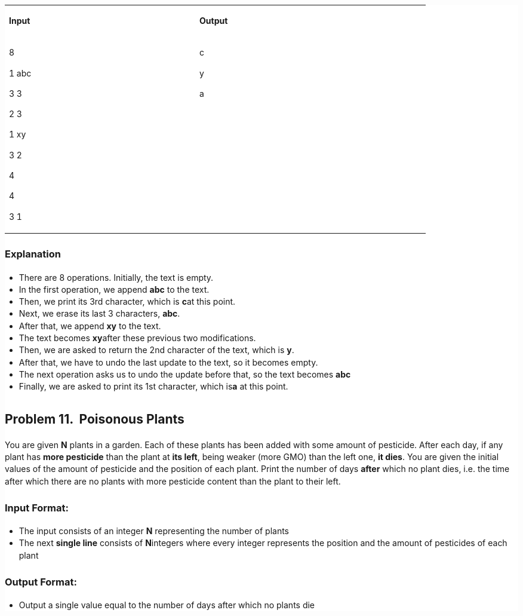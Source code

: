 <table width="0">
<tbody>
<tr>
<td width="305">
<p><strong>Input</strong></p>
</td>
<td width="372">
<p><strong>Output</strong></p>
</td>
</tr>
<tr>
<td width="305">
<p>8</p>
<p>1 abc</p>
<p>3 3</p>
<p>2 3</p>
<p>1 xy</p>
<p>3 2</p>
<p>4</p>
<p>4</p>
<p>3 1</p>
</td>
<td width="372">
<p>c</p>
<p>y</p>
<p>a</p>
</td>
</tr>
</tbody>
</table>
<h3>Explanation</h3>
<ul>
<li>There are&nbsp;8&nbsp;operations. Initially,&nbsp;the text&nbsp;is empty.</li>
<li>In the first operation, we append <strong>abc</strong> to&nbsp;the text.</li>
<li>Then, we print its&nbsp;3rd&nbsp;character, which is&nbsp;<strong>c</strong>at this point.</li>
<li>Next, we erase its last&nbsp;3&nbsp;characters,&nbsp;<strong>abc</strong>.</li>
<li>After that, we append&nbsp;<strong>xy</strong> to the text.</li>
<li>The text&nbsp;becomes&nbsp;<strong>xy</strong>after these previous two modifications.</li>
<li>Then, we are asked to return the&nbsp;2nd&nbsp;character of&nbsp;the text, which is&nbsp;<strong>y</strong>.</li>
<li>After that, we have to undo the last update to&nbsp;the text, so&nbsp;it&nbsp;becomes empty.</li>
<li>The next operation asks us to undo the update before that, so&nbsp;the text&nbsp;becomes <strong>abc </strong></li>
<li>Finally, we are asked to print its&nbsp;1st&nbsp;character, which is<strong>a</strong>&nbsp;at this point.</li>
</ul>
<h2>Problem 11. &nbsp;Poisonous Plants</h2>
<p>You are given&nbsp;<strong>N</strong>&nbsp;plants in a garden. Each of these plants has been added with some amount of pesticide. After each day, if any plant has <strong>more pesticide</strong> than the plant at <strong>its left</strong>, being weaker (more GMO) than the left one, <strong>it dies</strong>. You are given the initial values of the amount of pesticide and the position of each plant. Print the number of days <strong>after</strong> which no plant dies, i.e. the time after which there are no plants with more pesticide content than the plant to their left.</p>
<h3>Input Format:</h3>
<ul>
<li>The input consists of an integer&nbsp;<strong>N</strong> representing the number of plants</li>
<li>The next <strong>single line</strong> consists of&nbsp;<strong>N</strong>integers where every integer represents the position and the amount of pesticides of each plant</li>
</ul>
<h3>Output Format:</h3>
<ul>
<li>Output a single value equal to the number of days after which no plants die</li>
</ul>